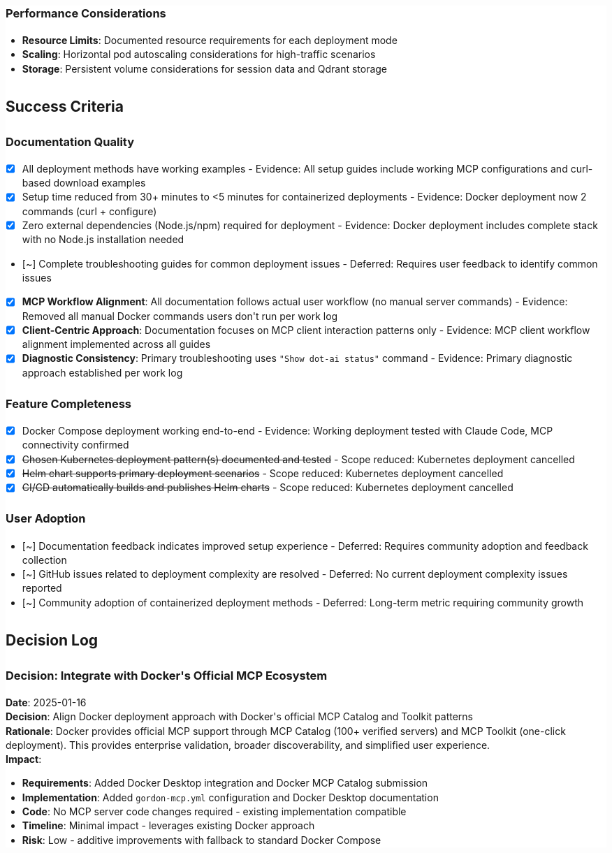 ### Performance Considerations
- **Resource Limits**: Documented resource requirements for each deployment mode
- **Scaling**: Horizontal pod autoscaling considerations for high-traffic scenarios
- **Storage**: Persistent volume considerations for session data and Qdrant storage

## Success Criteria

### Documentation Quality
- [x] All deployment methods have working examples - Evidence: All setup guides include working MCP configurations and curl-based download examples
- [x] Setup time reduced from 30+ minutes to <5 minutes for containerized deployments - Evidence: Docker deployment now 2 commands (curl + configure)
- [x] Zero external dependencies (Node.js/npm) required for deployment - Evidence: Docker deployment includes complete stack with no Node.js installation needed
- [~] Complete troubleshooting guides for common deployment issues - Deferred: Requires user feedback to identify common issues
- [x] **MCP Workflow Alignment**: All documentation follows actual user workflow (no manual server commands) - Evidence: Removed all manual Docker commands users don't run per work log
- [x] **Client-Centric Approach**: Documentation focuses on MCP client interaction patterns only - Evidence: MCP client workflow alignment implemented across all guides
- [x] **Diagnostic Consistency**: Primary troubleshooting uses `"Show dot-ai status"` command - Evidence: Primary diagnostic approach established per work log

### Feature Completeness  
- [x] Docker Compose deployment working end-to-end - Evidence: Working deployment tested with Claude Code, MCP connectivity confirmed
- [x] ~~Chosen Kubernetes deployment pattern(s) documented and tested~~ - Scope reduced: Kubernetes deployment cancelled
- [x] ~~Helm chart supports primary deployment scenarios~~ - Scope reduced: Kubernetes deployment cancelled
- [x] ~~CI/CD automatically builds and publishes Helm charts~~ - Scope reduced: Kubernetes deployment cancelled

### User Adoption
- [~] Documentation feedback indicates improved setup experience - Deferred: Requires community adoption and feedback collection
- [~] GitHub issues related to deployment complexity are resolved - Deferred: No current deployment complexity issues reported
- [~] Community adoption of containerized deployment methods - Deferred: Long-term metric requiring community growth

## Decision Log

### Decision: Integrate with Docker's Official MCP Ecosystem
**Date**: 2025-01-16  
**Decision**: Align Docker deployment approach with Docker's official MCP Catalog and Toolkit patterns  
**Rationale**: Docker provides official MCP support through MCP Catalog (100+ verified servers) and MCP Toolkit (one-click deployment). This provides enterprise validation, broader discoverability, and simplified user experience.  
**Impact**: 
- **Requirements**: Added Docker Desktop integration and Docker MCP Catalog submission
- **Implementation**: Added `gordon-mcp.yml` configuration and Docker Desktop documentation
- **Code**: No MCP server code changes required - existing implementation compatible
- **Timeline**: Minimal impact - leverages existing Docker approach
- **Risk**: Low - additive improvements with fallback to standard Docker Compose
